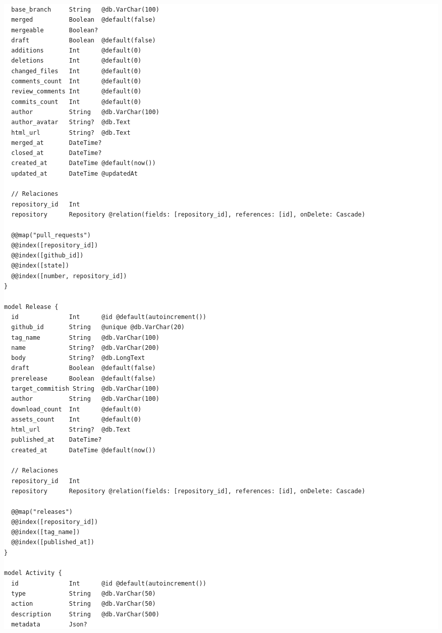 ```prisma
  base_branch     String   @db.VarChar(100)
  merged          Boolean  @default(false)
  mergeable       Boolean?
  draft           Boolean  @default(false)
  additions       Int      @default(0)
  deletions       Int      @default(0)
  changed_files   Int      @default(0)
  comments_count  Int      @default(0)
  review_comments Int      @default(0)
  commits_count   Int      @default(0)
  author          String   @db.VarChar(100)
  author_avatar   String?  @db.Text
  html_url        String?  @db.Text
  merged_at       DateTime?
  closed_at       DateTime?
  created_at      DateTime @default(now())
  updated_at      DateTime @updatedAt
  
  // Relaciones
  repository_id   Int
  repository      Repository @relation(fields: [repository_id], references: [id], onDelete: Cascade)
  
  @@map("pull_requests")
  @@index([repository_id])
  @@index([github_id])
  @@index([state])
  @@index([number, repository_id])
}

model Release {
  id              Int      @id @default(autoincrement())
  github_id       String   @unique @db.VarChar(20)
  tag_name        String   @db.VarChar(100)
  name            String?  @db.VarChar(200)
  body            String?  @db.LongText
  draft           Boolean  @default(false)
  prerelease      Boolean  @default(false)
  target_commitish String  @db.VarChar(100)
  author          String   @db.VarChar(100)
  download_count  Int      @default(0)
  assets_count    Int      @default(0)
  html_url        String?  @db.Text
  published_at    DateTime?
  created_at      DateTime @default(now())
  
  // Relaciones
  repository_id   Int
  repository      Repository @relation(fields: [repository_id], references: [id], onDelete: Cascade)
  
  @@map("releases")
  @@index([repository_id])
  @@index([tag_name])
  @@index([published_at])
}

model Activity {
  id              Int      @id @default(autoincrement())
  type            String   @db.VarChar(50)
  action          String   @db.VarChar(50)
  description     String   @db.VarChar(500)
  metadata        Json?
```